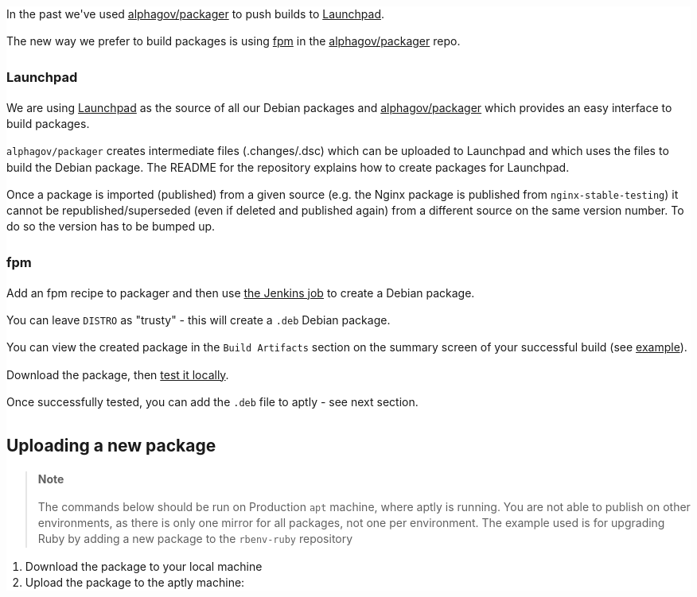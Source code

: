 In the past we've used
[alphagov/packager](https://github.com/alphagov/packager) to push builds
to [Launchpad](https://launchpad.net/~gds/+archive/govuk).

The new way we prefer to build packages is using
[fpm](https://github.com/jordansissel/fpm) in the
[alphagov/packager](https://github.com/alphagov/packager) repo.

### Launchpad

We are using [Launchpad](https://launchpad.net/~gds/+archive/govuk) as
the source of all our Debian packages and
[alphagov/packager](https://github.com/alphagov/packager) which provides
an easy interface to build packages.

`alphagov/packager` creates intermediate files
(.changes/.dsc) which can be uploaded to Launchpad and which uses the files
to build the Debian package. The README for the repository explains how
to create packages for Launchpad.

Once a package is imported (published) from a given source (e.g. the Nginx
package is published from `nginx-stable-testing`) it cannot be
republished/superseded (even if deleted and published again) from a
different source on the same version number. To do so the version has to
be bumped up.

### fpm

Add an fpm recipe to packager and then use [the Jenkins
job](https://ci.integration.publishing.service.gov.uk/job/build_fpm_package/) to
create a Debian package.

You can leave `DISTRO` as "trusty" - this will create a `.deb` Debian package.

You can view the created package in the `Build Artifacts` section on the summary screen of your successful build (see [example](https://ci.integration.publishing.service.gov.uk/job/build_fpm_package/87/)).

Download the package, then [test it locally](https://github.com/alphagov/packager#test-your-package).

Once successfully tested, you can add the `.deb` file to aptly - see next section.

## Uploading a new package

> **Note**
>
> The commands below should be run on Production `apt` machine, where aptly is running.
> You are not able to publish on other environments, as there is only one mirror for all packages, not one per environment.
> The example used is for upgrading Ruby by adding a new package to the `rbenv-ruby` repository

1. Download the package to your local machine
2. Upload the package to the aptly machine:
